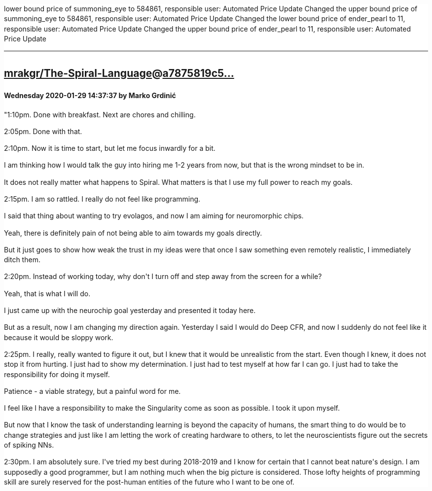 lower bound price of summoning_eye to 584861, responsible user: Automated Price Update Changed the upper bound price of summoning_eye to 584861, responsible user: Automated Price Update Changed the lower bound price of ender_pearl to 11, responsible user: Automated Price Update Changed the upper bound price of ender_pearl to 11, responsible user: Automated Price Update

---
## [mrakgr/The-Spiral-Language](https://github.com/mrakgr/The-Spiral-Language)@[a7875819c5...](https://github.com/mrakgr/The-Spiral-Language/commit/a7875819c57e7ccb826055a9f374cadee5e367ae)
#### Wednesday 2020-01-29 14:37:37 by Marko Grdinić

"1:10pm. Done with breakfast. Next are chores and chilling.

2:05pm. Done with that.

2:10pm. Now it is time to start, but let me focus inwardly for a bit.

I am thinking how I would talk the guy into hiring me 1-2 years from now, but that is the wrong mindset to be in.

It does not really matter what happens to Spiral. What matters is that I use my full power to reach my goals.

2:15pm. I am so rattled. I really do not feel like programming.

I said that thing about wanting to try evolagos, and now I am aiming for neuromorphic chips.

Yeah, there is definitely pain of not being able to aim towards my goals directly.

But it just goes to show how weak the trust in my ideas were that once I saw something even remotely realistic, I immediately ditch them.

2:20pm. Instead of working today, why don't I turn off and step away from the screen for a while?

Yeah, that is what I will do.

I just came up with the neurochip goal yesterday and presented it today here.

But as a result, now I am changing my direction again. Yesterday I said I would do Deep CFR, and now I suddenly do not feel like it because it would be sloppy work.

2:25pm. I really, really wanted to figure it out, but I knew that it would be unrealistic from the start. Even though I knew, it does not stop it from hurting. I just had to show my determination. I just had to test myself at how far I can go. I just had to take the responsibility for doing it myself.

Patience - a viable strategy, but a painful word for me.

I feel like I have a responsibility to make the Singularity come as soon as possible. I took it upon myself.

But now that I know the task of understanding learning is beyond the capacity of humans, the smart thing to do would be to change strategies and just like I am letting the work of creating hardware to others, to let the neuroscientists figure out the secrets of spiking NNs.

2:30pm. I am absolutely sure. I've tried my best during 2018-2019 and I know for certain that I cannot beat nature's design. I am supposedly a good programmer, but I am nothing much when the big picture is considered. Those lofty heights of programming skill are surely reserved for the post-human entities of the future who I want to be one of.
